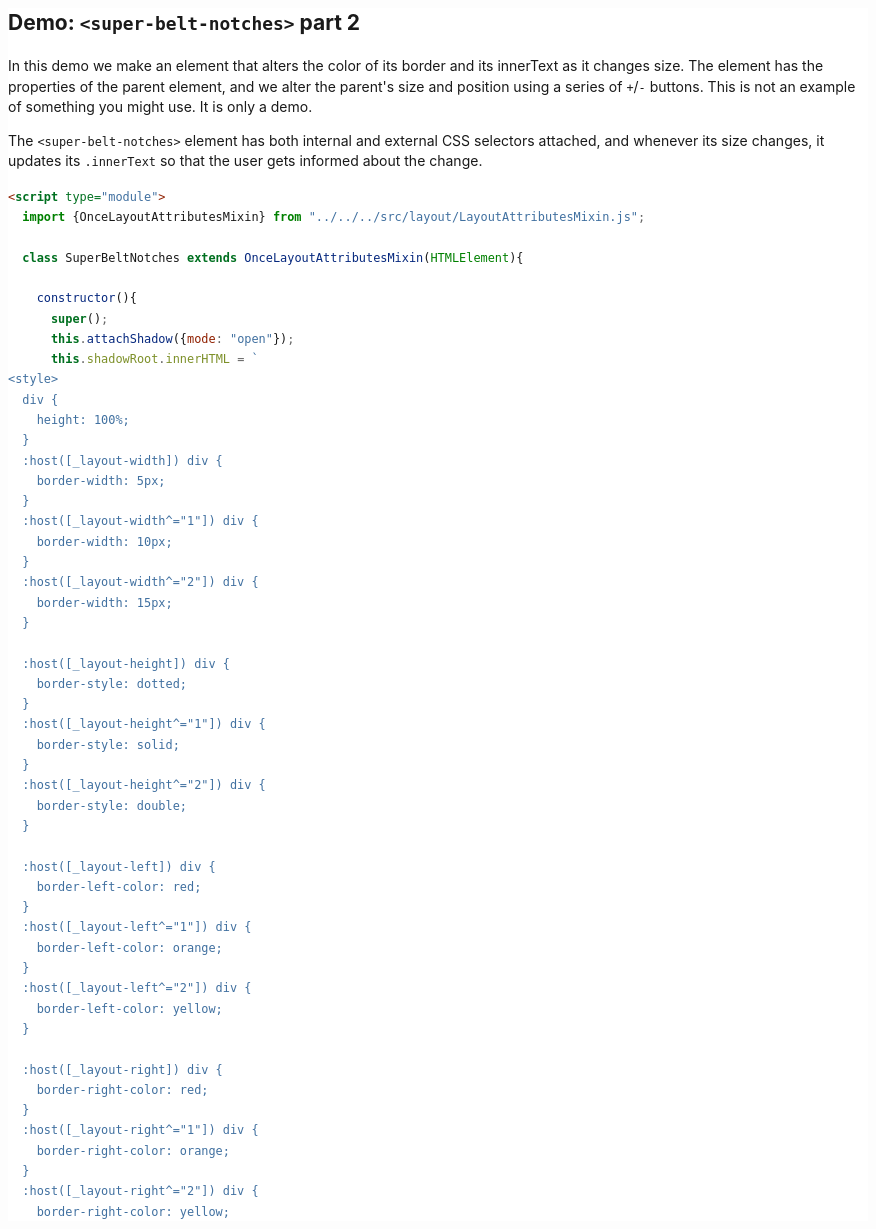 ## Demo: `<super-belt-notches>` part 2

In this demo we make an element that alters the color of its border and its innerText as it changes size.
The element has the properties of the parent element, and we alter the parent's size and position 
using a series of `+`/`-` buttons. This is not an example of something you might use. It is only a demo.

The `<super-belt-notches>` element has both internal and external CSS selectors attached, and
whenever its size changes, it updates its `.innerText` so that the user gets informed about the change.

```html
<script type="module">
  import {OnceLayoutAttributesMixin} from "../../../src/layout/LayoutAttributesMixin.js";

  class SuperBeltNotches extends OnceLayoutAttributesMixin(HTMLElement){

    constructor(){
      super();
      this.attachShadow({mode: "open"});
      this.shadowRoot.innerHTML = `
<style>
  div {
    height: 100%;
  }
  :host([_layout-width]) div {
    border-width: 5px;
  }
  :host([_layout-width^="1"]) div {
    border-width: 10px;
  }
  :host([_layout-width^="2"]) div {
    border-width: 15px;
  }

  :host([_layout-height]) div {
    border-style: dotted;
  }
  :host([_layout-height^="1"]) div {
    border-style: solid;
  }
  :host([_layout-height^="2"]) div {
    border-style: double;
  }

  :host([_layout-left]) div {
    border-left-color: red;
  }
  :host([_layout-left^="1"]) div {
    border-left-color: orange;
  }
  :host([_layout-left^="2"]) div {
    border-left-color: yellow;
  }

  :host([_layout-right]) div {
    border-right-color: red;
  }
  :host([_layout-right^="1"]) div {
    border-right-color: orange;
  }
  :host([_layout-right^="2"]) div {
    border-right-color: yellow;
```